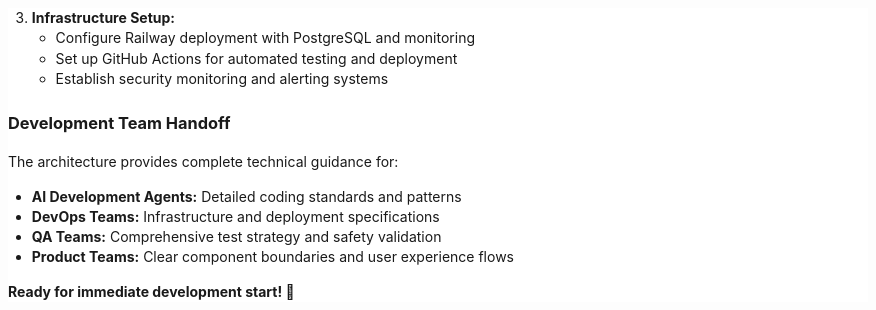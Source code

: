 3. **Infrastructure Setup:**
   - Configure Railway deployment with PostgreSQL and monitoring
   - Set up GitHub Actions for automated testing and deployment
   - Establish security monitoring and alerting systems

### Development Team Handoff

The architecture provides complete technical guidance for:
- **AI Development Agents:** Detailed coding standards and patterns
- **DevOps Teams:** Infrastructure and deployment specifications  
- **QA Teams:** Comprehensive test strategy and safety validation
- **Product Teams:** Clear component boundaries and user experience flows

**Ready for immediate development start! 🚀**